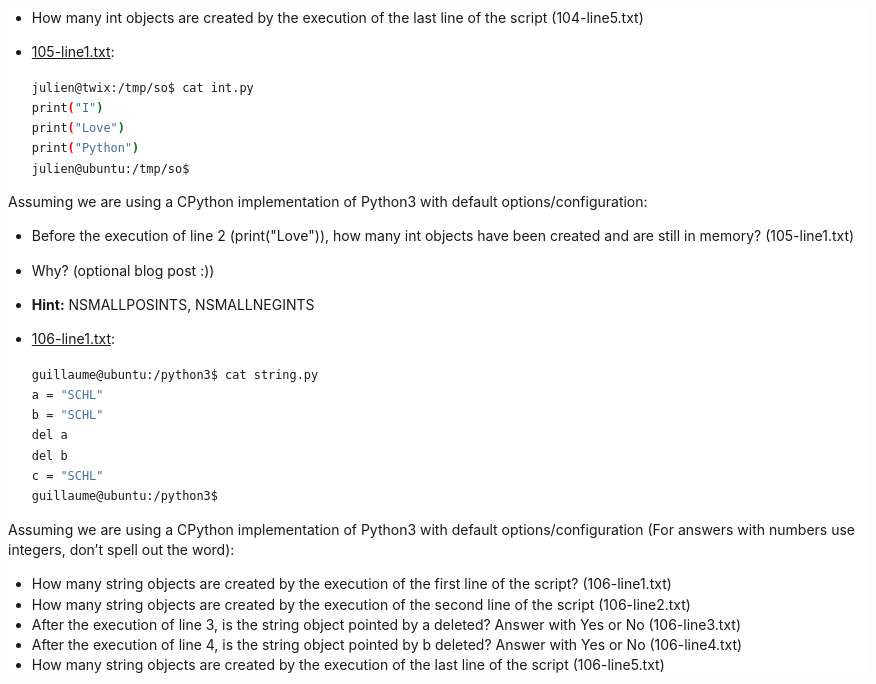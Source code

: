   - How many int objects are created by the execution of the last line of the script (104-line5.txt)

- [105-line1.txt](./105-line1.txt):

  ```bash
  julien@twix:/tmp/so$ cat int.py 
  print("I")
  print("Love")
  print("Python")
  julien@ubuntu:/tmp/so$ 
  ```
Assuming we are using a CPython implementation of Python3 with default options/configuration:
  - Before the execution of line 2 (print("Love")), how many int objects have been created and are still in memory? (105-line1.txt)
  - Why? (optional blog post :))
  - **Hint:** NSMALLPOSINTS, NSMALLNEGINTS

- [106-line1.txt](./106-line1.txt):

  ```bash
  guillaume@ubuntu:/python3$ cat string.py 
  a = "SCHL"
  b = "SCHL"
  del a
  del b
  c = "SCHL"
  guillaume@ubuntu:/python3$ 
  ```
Assuming we are using a CPython implementation of Python3 with default options/configuration (For answers with numbers use integers, don’t spell out the word):
  - How many string objects are created by the execution of the first line of the script? (106-line1.txt)
  - How many string objects are created by the execution of the second line of the script (106-line2.txt)
  - After the execution of line 3, is the string object pointed by a deleted? Answer with Yes or No (106-line3.txt)
  - After the execution of line 4, is the string object pointed by b deleted? Answer with Yes or No (106-line4.txt)
  - How many string objects are created by the execution of the last line of the script (106-line5.txt)
